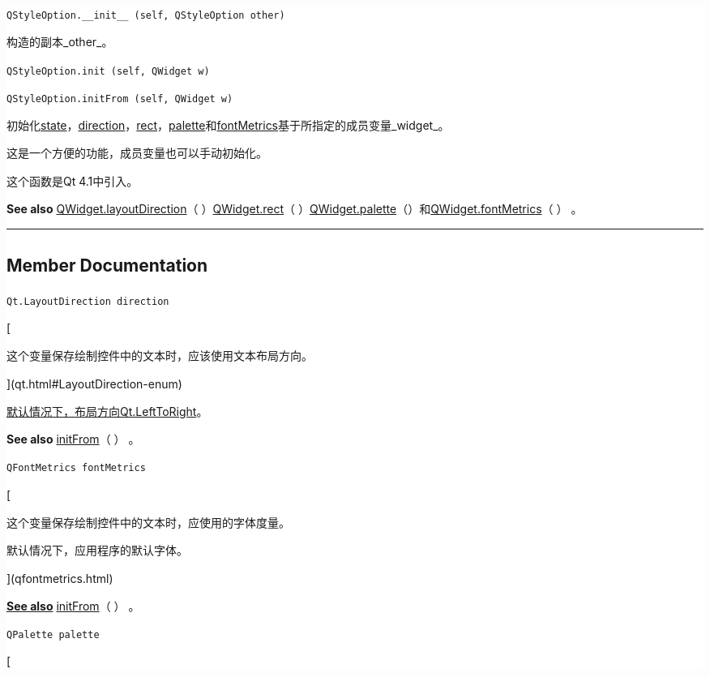 ```
QStyleOption.__init__ (self, QStyleOption other)
```

构造的副本_other_。

```
QStyleOption.init (self, QWidget w)
```

```
QStyleOption.initFrom (self, QWidget w)
```

初始化[state](qstyleoption.html#state-var)，[direction](qstyleoption.html#direction-var)，[rect](qstyleoption.html#rect-var)，[palette](qstyleoption.html#palette-var)和[fontMetrics](qstyleoption.html#fontMetrics-var)基于所指定的成员变量_widget_。

这是一个方便的功能，成员变量也可以手动初始化。

这个函数是Qt 4.1中引入。

**See also** [QWidget.layoutDirection](qwidget.html#layoutDirection-prop)（ ）[QWidget.rect](qwidget.html#rect-prop)（ ）[QWidget.palette](qwidget.html#palette-prop)（）和[QWidget.fontMetrics](qwidget.html#fontMetrics)（ ） 。

* * *

## Member Documentation

```
Qt.LayoutDirection direction
```

[

这个变量保存绘制控件中的文本时，应该使用文本布局方向。

](qt.html#LayoutDirection-enum)

[默认情况下，布局方向](qt.html#LayoutDirection-enum)[Qt.LeftToRight](qt.html#LayoutDirection-enum)。

**See also** [initFrom](qstyleoption.html#initFrom)（ ） 。

```
QFontMetrics fontMetrics
```

[

这个变量保存绘制控件中的文本时，应使用的字体度量。

默认情况下，应用程序的默认字体。

](qfontmetrics.html)

[**See also**](qfontmetrics.html) [initFrom](qstyleoption.html#initFrom)（ ） 。

```
QPalette palette
```

[
